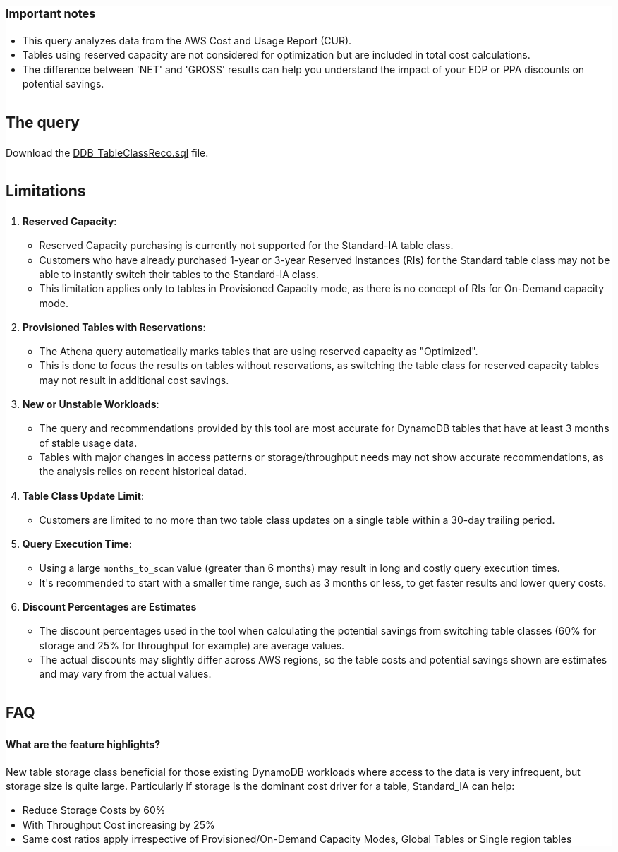 ### Important notes
- This query analyzes data from the AWS Cost and Usage Report (CUR).
- Tables using reserved capacity are not considered for optimization but are included in total cost calculations.
- The difference between 'NET' and 'GROSS' results can help you understand the impact of your EDP or PPA discounts on potential savings.

## The query
Download the [DDB_TableClassReco.sql](DDB_TableClassReco.sql) file.

## Limitations

1. **Reserved Capacity**:
   - Reserved Capacity purchasing is currently not supported for the Standard-IA table class.
   - Customers who have already purchased 1-year or 3-year Reserved Instances (RIs) for the Standard table class may not be able to instantly switch their tables to the Standard-IA class.
   - This limitation applies only to tables in Provisioned Capacity mode, as there is no concept of RIs for On-Demand capacity mode.

2. **Provisioned Tables with Reservations**:
   - The Athena query automatically marks tables that are using reserved capacity as "Optimized".
   - This is done to focus the results on tables without reservations, as switching the table class for reserved capacity tables may not result in additional cost savings.

3. **New or Unstable Workloads**:
   - The query and recommendations provided by this tool are most accurate for DynamoDB tables that have at least 3 months of stable usage data. 
   - Tables with major changes in access patterns or storage/throughput needs may not show accurate recommendations, as the analysis relies on recent historical datad.

4. **Table Class Update Limit**:
   - Customers are limited to no more than two table class updates on a single table within a 30-day trailing period.

5. **Query Execution Time**:
   - Using a large `months_to_scan` value (greater than 6 months) may result in long and costly query execution times.
   - It's recommended to start with a smaller time range, such as 3 months or less, to get faster results and lower query costs.
     
6. **Discount Percentages are Estimates**
   - The discount percentages used in the tool when calculating the potential savings from switching table classes (60% for storage and 25% for throughput for example)   are average values.
   - The actual discounts may slightly differ across AWS regions, so the table costs and potential savings shown are estimates and may vary from the actual values.

## FAQ
#### What are the feature highlights?
New table storage class beneficial for those existing DynamoDB workloads where access to the data is very infrequent, but storage size is quite large. Particularly if storage is the dominant cost driver for a table, Standard_IA can help:
- Reduce Storage Costs by 60%
- With Throughput Cost increasing by 25%
- Same cost ratios apply irrespective of Provisioned/On-Demand Capacity Modes, Global Tables or Single region tables

